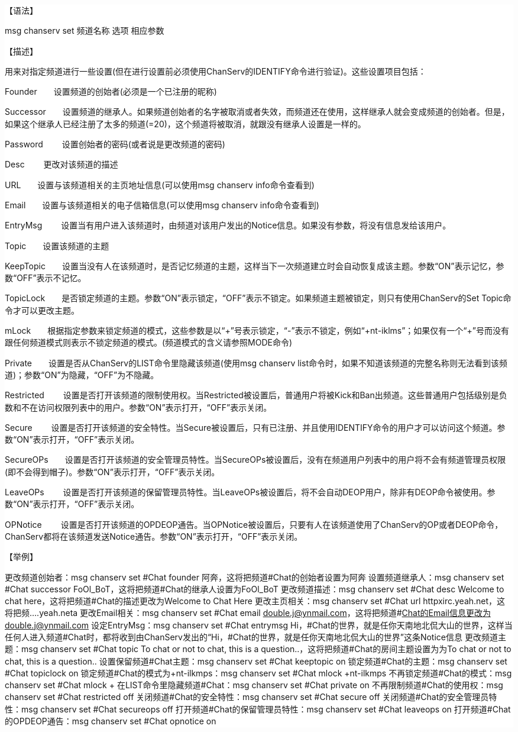 【语法】

msg chanserv set 频道名称 选项 相应参数

【描述】

用来对指定频道进行一些设置(但在进行设置前必须使用ChanServ的IDENTIFY命令进行验证)。这些设置项目包括：

Founder　　设置频道的创始者(必须是一个已注册的昵称)

Successor　　设置频道的继承人。如果频道创始者的名字被取消或者失效，而频道还在使用，这样继承人就会变成频道的创始者。但是，如果这个继承人已经注册了太多的频道(=20)，这个频道将被取消，就跟没有继承人设置是一样的。

Password　　 设置创始者的密码(或者说是更改频道的密码)

Desc　　 更改对该频道的描述

URL　　设置与该频道相关的主页地址信息(可以使用msg chanserv info命令查看到)

Email　　设置与该频道相关的电子信箱信息(可以使用msg chanserv info命令查看到)

EntryMsg　　 设置当有用户进入该频道时，由频道对该用户发出的Notice信息。如果没有参数，将没有信息发给该用户。

Topic　　设置该频道的主题

KeepTopic　　设置当没有人在该频道时，是否记忆频道的主题，这样当下一次频道建立时会自动恢复成该主题。参数“ON”表示记忆，参数“OFF”表示不记忆。

TopicLock　　是否锁定频道的主题。参数“ON”表示锁定，“OFF”表示不锁定。如果频道主题被锁定，则只有使用ChanServ的Set Topic命令才可以更改主题。

mLock　　根据指定参数来锁定频道的模式，这些参数是以“+”号表示锁定，“-”表示不锁定，例如“+nt-iklms”；如果仅有一个“+”号而没有跟任何频道模式则表示不锁定频道的模式。(频道模式的含义请参照MODE命令)

Private　　设置是否从ChanServ的LIST命令里隐藏该频道(使用msg chanserv list命令时，如果不知道该频道的完整名称则无法看到该频道)；参数“ON”为隐藏，“OFF”为不隐藏。

Restricted　　 设置是否打开该频道的限制使用权。当Restricted被设置后，普通用户将被Kick和Ban出频道。这些普通用户包括级别是负数和不在访问权限列表中的用户。参数“ON”表示打开，“OFF”表示关闭。

Secure　　 设置是否打开该频道的安全特性。当Secure被设置后，只有已注册、并且使用IDENTIFY命令的用户才可以访问这个频道。参数“ON”表示打开，“OFF”表示关闭。

SecureOPs　　设置是否打开该频道的安全管理员特性。当SecureOPs被设置后，没有在频道用户列表中的用户将不会有频道管理员权限(即不会得到帽子)。参数“ON”表示打开，“OFF”表示关闭。

LeaveOPs　　 设置是否打开该频道的保留管理员特性。当LeaveOPs被设置后，将不会自动DEOP用户，除非有DEOP命令被使用。参数“ON”表示打开，“OFF”表示关闭。

OPNotice　　 设置是否打开该频道的OPDEOP通告。当OPNotice被设置后，只要有人在该频道使用了ChanServ的OP或者DEOP命令，ChanServ都将在该频道发送Notice通告。参数“ON”表示打开，“OFF”表示关闭。

【举例】

更改频道创始者：msg chanserv set #Chat founder 阿奔，这将把频道#Chat的创始者设置为阿奔
设置频道继承人：msg chanserv set #Chat successor FoOl_BoT，这将把频道#Chat的继承人设置为FoOl_BoT
更改频道描述：msg chanserv set #Chat desc Welcome to chat here，这将把频道#Chat的描述更改为Welcome to Chat Here
更改主页相关：msg chanserv set #Chat url httpxirc.yeah.net，这将把频….yeah.neta
更改Email相关：msg chanserv set #Chat email double.j@ynmail.com，这将把频道#Chat的Email信息更改为double.j@ynmail.com
设定EntryMsg：msg chanserv set #Chat entrymsg Hi，#Chat的世界，就是任你天南地北侃大山的世界，这样当任何人进入频道#Chat时，都将收到由ChanServ发出的“Hi，#Chat的世界，就是任你天南地北侃大山的世界”这条Notice信息
更改频道主题：msg chanserv set #Chat topic To chat or not to chat, this is a question..，这将把频道#Chat的房间主题设置为为To chat or not to chat, this is a question..
设置保留频道#Chat主题：msg chanserv set #Chat keeptopic on
锁定频道#Chat的主题：msg chanserv set #Chat topiclock on
锁定频道#Chat的模式为+nt-ilkmps：msg chanserv set #Chat mlock +nt-ilkmps
不再锁定频道#Chat的模式：msg chanserv set #Chat mlock +
在LIST命令里隐藏频道#Chat：msg chanserv set #Chat private on
不再限制频道#Chat的使用权：msg chanserv set #Chat restricted off
关闭频道#Chat的安全特性：msg chanserv set #Chat secure off
关闭频道#Chat的安全管理员特性：msg chanserv set #Chat secureops off
打开频道#Chat的保留管理员特性：msg chanserv set #Chat leaveops on
打开频道#Chat的OPDEOP通告：msg chanserv set #Chat opnotice on
